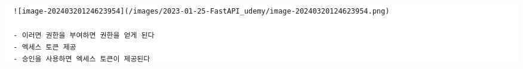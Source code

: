       ![image-20240320124623954](/images/2023-01-25-FastAPI_udemy/image-20240320124623954.png)
            
      - 이러면 권한을 부여하면 권한을 얻게 된다
      - 엑세스 토큰 제공
      - 승인을 사용하면 엑세스 토큰이 제공된다
            